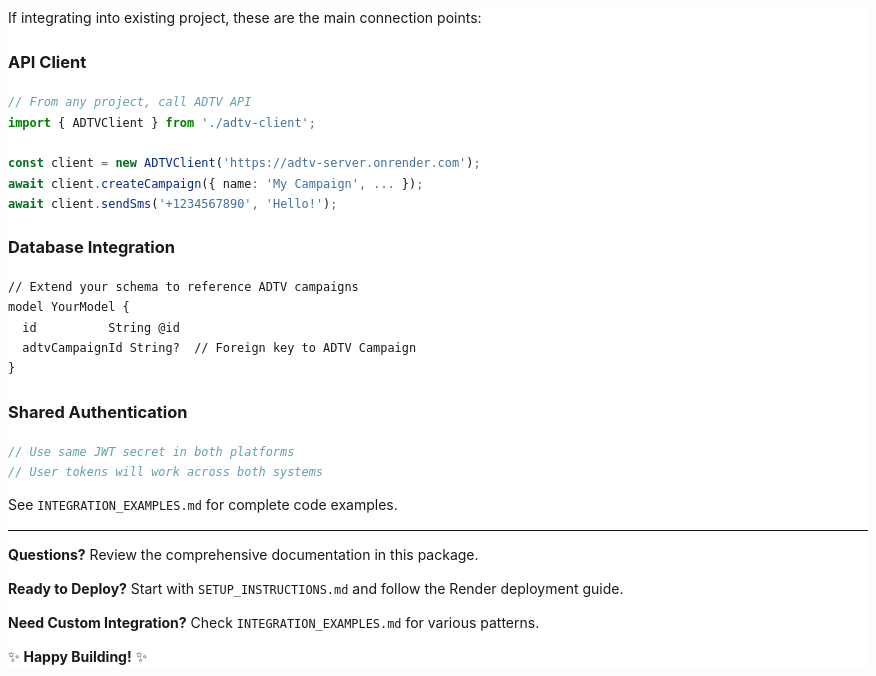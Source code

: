 If integrating into existing project, these are the main connection points:

### API Client
```typescript
// From any project, call ADTV API
import { ADTVClient } from './adtv-client';

const client = new ADTVClient('https://adtv-server.onrender.com');
await client.createCampaign({ name: 'My Campaign', ... });
await client.sendSms('+1234567890', 'Hello!');
```

### Database Integration
```prisma
// Extend your schema to reference ADTV campaigns
model YourModel {
  id          String @id
  adtvCampaignId String?  // Foreign key to ADTV Campaign
}
```

### Shared Authentication
```typescript
// Use same JWT secret in both platforms
// User tokens will work across both systems
```

See `INTEGRATION_EXAMPLES.md` for complete code examples.

---

**Questions?** Review the comprehensive documentation in this package.

**Ready to Deploy?** Start with `SETUP_INSTRUCTIONS.md` and follow the Render deployment guide.

**Need Custom Integration?** Check `INTEGRATION_EXAMPLES.md` for various patterns.

✨ **Happy Building!** ✨


